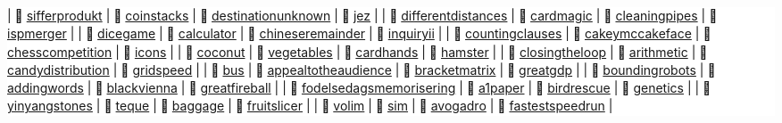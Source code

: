 |                             🔰 [sifferprodukt](https://open.kattis.com/problems/sifferprodukt "sifferprodukt")                              |                             🔰 [coinstacks](https://open.kattis.com/problems/coinstacks "coinstacks")                              |             🔰 [destinationunknown](https://open.kattis.com/problems/destinationunknown "destinationunknown")             |                                        🔰 [jez](https://open.kattis.com/problems/jez "jez")                                        |
|                      🔰 [differentdistances](https://open.kattis.com/problems/differentdistances "differentdistances")                      |                               🔰 [cardmagic](https://open.kattis.com/problems/cardmagic "cardmagic")                               |                    🔰 [cleaningpipes](https://open.kattis.com/problems/cleaningpipes "cleaningpipes")                     |                               🔰 [ispmerger](https://open.kattis.com/problems/ispmerger "ispmerger")                               |
|                                     🔰 [dicegame](https://open.kattis.com/problems/dicegame "dicegame")                                     |                             🔰 [calculator](https://open.kattis.com/problems/calculator "calculator")                              |                🔰 [chineseremainder](https://open.kattis.com/problems/chineseremainder "chineseremainder")                |                               🔰 [inquiryii](https://open.kattis.com/problems/inquiryii "inquiryii")                               |
|                          🔰 [countingclauses](https://open.kattis.com/problems/countingclauses "countingclauses")                           |                      🔰 [cakeymccakeface](https://open.kattis.com/problems/cakeymccakeface "cakeymccakeface")                      |                🔰 [chesscompetition](https://open.kattis.com/problems/chesscompetition "chesscompetition")                |                                     🔰 [icons](https://open.kattis.com/problems/icons "icons")                                     |
|                                      🔰 [coconut](https://open.kattis.com/problems/coconut "coconut")                                       |                             🔰 [vegetables](https://open.kattis.com/problems/vegetables "vegetables")                              |                          🔰 [cardhands](https://open.kattis.com/problems/cardhands "cardhands")                           |                                  🔰 [hamster](https://open.kattis.com/problems/hamster "hamster")                                  |
|                            🔰 [closingtheloop](https://open.kattis.com/problems/closingtheloop "closingtheloop")                            |                             🔰 [arithmetic](https://open.kattis.com/problems/arithmetic "arithmetic")                              |              🔰 [candydistribution](https://open.kattis.com/problems/candydistribution "candydistribution")               |                               🔰 [gridspeed](https://open.kattis.com/problems/gridspeed "gridspeed")                               |
|                                            🔰 [bus](https://open.kattis.com/problems/bus "bus")                                             |                🔰 [appealtotheaudience](https://open.kattis.com/problems/appealtotheaudience "appealtotheaudience")                |                    🔰 [bracketmatrix](https://open.kattis.com/problems/bracketmatrix "bracketmatrix")                     |                                🔰 [greatgdp](https://open.kattis.com/problems/greatgdp "greatgdp")                                 |
|                            🔰 [boundingrobots](https://open.kattis.com/problems/boundingrobots "boundingrobots")                            |                            🔰 [addingwords](https://open.kattis.com/problems/addingwords "addingwords")                            |                       🔰 [blackvienna](https://open.kattis.com/problems/blackvienna "blackvienna")                        |                         🔰 [greatfireball](https://open.kattis.com/problems/greatfireball "greatfireball")                         |
|              🔰 [fodelsedagsmemorisering](https://open.kattis.com/problems/fodelsedagsmemorisering "fodelsedagsmemorisering")               |                                  🔰 [a1paper](https://open.kattis.com/problems/a1paper "a1paper")                                  |                         🔰 [birdrescue](https://open.kattis.com/problems/birdrescue "birdrescue")                         |                                🔰 [genetics](https://open.kattis.com/problems/genetics "genetics")                                 |
|                             🔰 [yinyangstones](https://open.kattis.com/problems/yinyangstones "yinyangstones")                              |                                     🔰 [teque](https://open.kattis.com/problems/teque "teque")                                     |                             🔰 [baggage](https://open.kattis.com/problems/baggage "baggage")                              |                            🔰 [fruitslicer](https://open.kattis.com/problems/fruitslicer "fruitslicer")                            |
|                                         🔰 [volim](https://open.kattis.com/problems/volim "volim")                                          |                                        🔰 [sim](https://open.kattis.com/problems/sim "sim")                                        |                            🔰 [avogadro](https://open.kattis.com/problems/avogadro "avogadro")                            |                      🔰 [fastestspeedrun](https://open.kattis.com/problems/fastestspeedrun "fastestspeedrun")                      |